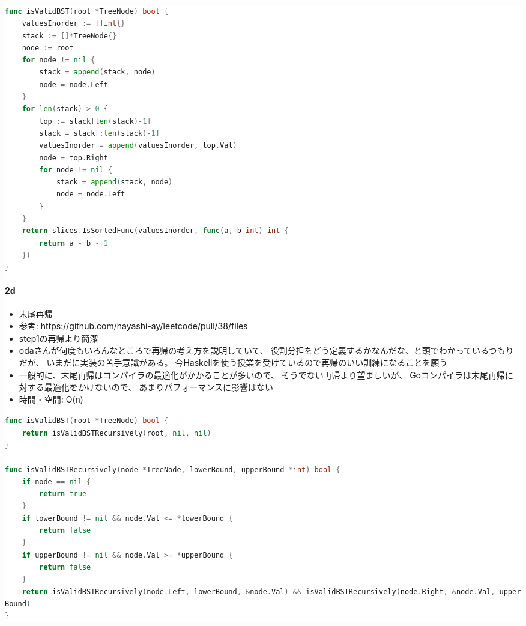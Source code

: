 ```Go
func isValidBST(root *TreeNode) bool {
	valuesInorder := []int{}
	stack := []*TreeNode{}
	node := root
	for node != nil {
		stack = append(stack, node)
		node = node.Left
	}
	for len(stack) > 0 {
		top := stack[len(stack)-1]
		stack = stack[:len(stack)-1]
		valuesInorder = append(valuesInorder, top.Val)
		node = top.Right
		for node != nil {
			stack = append(stack, node)
			node = node.Left
		}
	}
	return slices.IsSortedFunc(valuesInorder, func(a, b int) int {
		return a - b - 1
	})
}
```

#### 2d
- 末尾再帰
- 参考: https://github.com/hayashi-ay/leetcode/pull/38/files
- step1の再帰より簡潔
- odaさんが何度もいろんなところで再帰の考え方を説明していて、
役割分担をどう定義するかなんだな、と頭でわかっているつもりだが、
いまだに実装の苦手意識がある。
今Haskellを使う授業を受けているので再帰のいい訓練になることを願う
- 一般的に、末尾再帰はコンパイラの最適化がかかることが多いので、
そうでない再帰より望ましいが、
Goコンパイラは末尾再帰に対する最適化をかけないので、
あまりパフォーマンスに影響はない
- 時間・空間: O(n)

```Go
func isValidBST(root *TreeNode) bool {
	return isValidBSTRecursively(root, nil, nil)
}

func isValidBSTRecursively(node *TreeNode, lowerBound, upperBound *int) bool {
	if node == nil {
		return true
	}
	if lowerBound != nil && node.Val <= *lowerBound {
		return false
	}
	if upperBound != nil && node.Val >= *upperBound {
		return false
	}
	return isValidBSTRecursively(node.Left, lowerBound, &node.Val) && isValidBSTRecursively(node.Right, &node.Val, upperBound)
}
```
